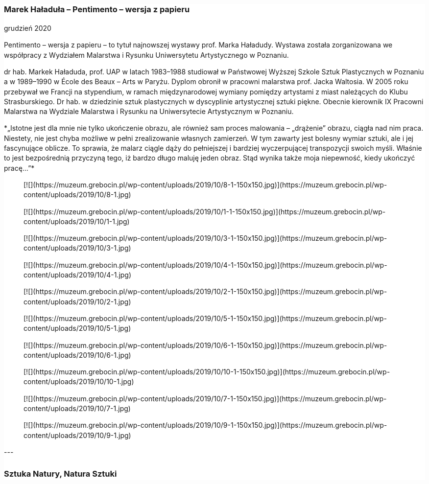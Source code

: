 ### <span class="d2edcug0 hpfvmrgz qv66sw1b c1et5uql oi732d6d ik7dh3pa fgxwclzu a8c37x1j keod5gw0 nxhoafnm aigsh9s9 d3f4x2em fe6kdd0r mau55g9w c8b282yb iv3no6db jq4qci2q a3bd9o3v knj5qynh oo9gr5id hzawbc8m" dir="auto">Marek Haładuła – Pentimento – wersja z papieru</span>

grudzień 2020

Pentimento – wersja z papieru – to tytuł najnowszej wystawy prof. Marka Haładudy. Wystawa została zorganizowana we współpracy z Wydziałem Malarstwa i Rysunku Uniwersytetu Artystycznego w Poznaniu.

dr hab. Markek Haładuda, prof. UAP w latach 1983–1988 studiował w Państwowej Wyższej Szkole Sztuk Plastycznych w Poznaniu a w 1989–1990 w École des Beaux – Arts w Paryżu. Dyplom obronił w pracowni malarstwa prof. Jacka Waltosia. W 2005 roku przebywał we Francji na stypendium, w ramach międzynarodowej wymiany pomiędzy artystami z miast należących do Klubu Strasburskiego. Dr hab. w dziedzinie sztuk plastycznych w dyscyplinie artystycznej sztuki piękne. Obecnie kierownik IX Pracowni Malarstwa na Wydziale Malarstwa i Rysunku na Uniwersytecie Artystycznym w Poznaniu.

<div class="" dir="auto"><div class="ecm0bbzt hv4rvrfc ihqw7lf3 dati1w0a" data-ad-comet-preview="message" data-ad-preview="message" id="jsc_c_cd"><div class="j83agx80 cbu4d94t ew0dbk1b irj2b8pg"><div class="qzhwtbm6 knvmm38d"><div class="o9v6fnle cxmmr5t8 oygrvhab hcukyx3x c1et5uql ii04i59q"><div dir="auto">*„Istotne jest dla mnie nie tylko ukończenie obrazu, ale również sam proces malowania – „drążenie” obrazu, ciągła nad nim praca. Niestety, nie jest chyba możliwe w pełni zrealizowanie własnych zamierzeń. W tym zawarty jest bolesny wymiar sztuki, ale i jej fascynujące oblicze. To sprawia, że malarz ciągle dąży do pełniejszej i bardziej wyczerpującej transpozycji swoich myśli. Właśnie to jest bezpośrednią przyczyną tego, iż bardzo długo maluję jeden obraz. Stąd wynika także moja niepewność, kiedy ukończyć pracę…”*</div><div dir="auto"> </div><div dir="auto"> </div><div dir="auto"> </div></div></div><div dir="auto"><div class="gallery galleryid-2283 gallery-columns-5 gallery-size-thumbnail" id="gallery-977"><figure class="gallery-item"><div class="gallery-icon landscape"> [![](https://muzeum.grebocin.pl/wp-content/uploads/2019/10/8-1-150x150.jpg)](https://muzeum.grebocin.pl/wp-content/uploads/2019/10/8-1.jpg) </div></figure><figure class="gallery-item"><div class="gallery-icon landscape"> [![](https://muzeum.grebocin.pl/wp-content/uploads/2019/10/1-1-150x150.jpg)](https://muzeum.grebocin.pl/wp-content/uploads/2019/10/1-1.jpg) </div></figure><figure class="gallery-item"><div class="gallery-icon portrait"> [![](https://muzeum.grebocin.pl/wp-content/uploads/2019/10/3-1-150x150.jpg)](https://muzeum.grebocin.pl/wp-content/uploads/2019/10/3-1.jpg) </div></figure><figure class="gallery-item"><div class="gallery-icon portrait"> [![](https://muzeum.grebocin.pl/wp-content/uploads/2019/10/4-1-150x150.jpg)](https://muzeum.grebocin.pl/wp-content/uploads/2019/10/4-1.jpg) </div></figure><figure class="gallery-item"><div class="gallery-icon landscape"> [![](https://muzeum.grebocin.pl/wp-content/uploads/2019/10/2-1-150x150.jpg)](https://muzeum.grebocin.pl/wp-content/uploads/2019/10/2-1.jpg) </div></figure><figure class="gallery-item"><div class="gallery-icon landscape"> [![](https://muzeum.grebocin.pl/wp-content/uploads/2019/10/5-1-150x150.jpg)](https://muzeum.grebocin.pl/wp-content/uploads/2019/10/5-1.jpg) </div></figure><figure class="gallery-item"><div class="gallery-icon landscape"> [![](https://muzeum.grebocin.pl/wp-content/uploads/2019/10/6-1-150x150.jpg)](https://muzeum.grebocin.pl/wp-content/uploads/2019/10/6-1.jpg) </div></figure><figure class="gallery-item"><div class="gallery-icon landscape"> [![](https://muzeum.grebocin.pl/wp-content/uploads/2019/10/10-1-150x150.jpg)](https://muzeum.grebocin.pl/wp-content/uploads/2019/10/10-1.jpg) </div></figure><figure class="gallery-item"><div class="gallery-icon portrait"> [![](https://muzeum.grebocin.pl/wp-content/uploads/2019/10/7-1-150x150.jpg)](https://muzeum.grebocin.pl/wp-content/uploads/2019/10/7-1.jpg) </div></figure><figure class="gallery-item"><div class="gallery-icon landscape"> [![](https://muzeum.grebocin.pl/wp-content/uploads/2019/10/9-1-150x150.jpg)](https://muzeum.grebocin.pl/wp-content/uploads/2019/10/9-1.jpg) </div></figure> </div></div></div></div></div>---

### Sztuka Natury, Natura Sztuki

